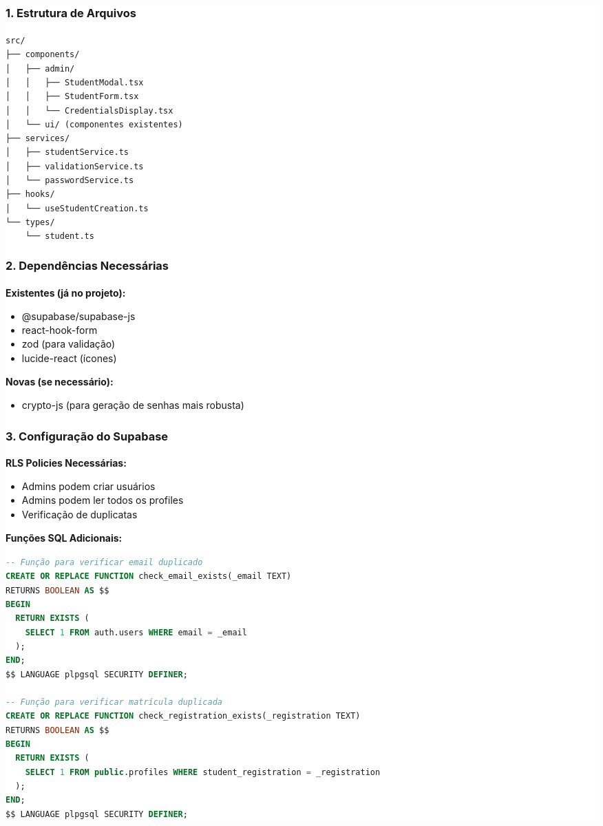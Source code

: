 ### 1. Estrutura de Arquivos

```
src/
├── components/
│   ├── admin/
│   │   ├── StudentModal.tsx
│   │   ├── StudentForm.tsx
│   │   └── CredentialsDisplay.tsx
│   └── ui/ (componentes existentes)
├── services/
│   ├── studentService.ts
│   ├── validationService.ts
│   └── passwordService.ts
├── hooks/
│   └── useStudentCreation.ts
└── types/
    └── student.ts
```

### 2. Dependências Necessárias

**Existentes (já no projeto):**
- @supabase/supabase-js
- react-hook-form
- zod (para validação)
- lucide-react (ícones)

**Novas (se necessário):**
- crypto-js (para geração de senhas mais robusta)

### 3. Configuração do Supabase

**RLS Policies Necessárias:**
- Admins podem criar usuários
- Admins podem ler todos os profiles
- Verificação de duplicatas

**Funções SQL Adicionais:**
```sql
-- Função para verificar email duplicado
CREATE OR REPLACE FUNCTION check_email_exists(_email TEXT)
RETURNS BOOLEAN AS $$
BEGIN
  RETURN EXISTS (
    SELECT 1 FROM auth.users WHERE email = _email
  );
END;
$$ LANGUAGE plpgsql SECURITY DEFINER;

-- Função para verificar matrícula duplicada
CREATE OR REPLACE FUNCTION check_registration_exists(_registration TEXT)
RETURNS BOOLEAN AS $$
BEGIN
  RETURN EXISTS (
    SELECT 1 FROM public.profiles WHERE student_registration = _registration
  );
END;
$$ LANGUAGE plpgsql SECURITY DEFINER;
```